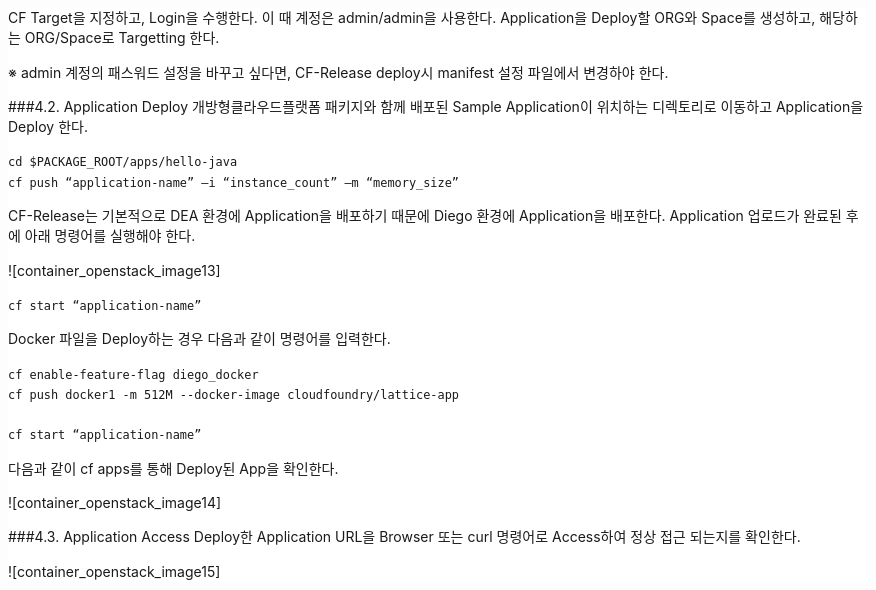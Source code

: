 CF Target을 지정하고, Login을 수행한다. 이 때 계정은 admin/admin을 사용한다.
Application을 Deploy할 ORG와 Space를 생성하고, 해당하는 ORG/Space로 Targetting 한다.

※ admin 계정의 패스워드 설정을 바꾸고 싶다면, CF-Release deploy시 manifest 설정 파일에서 변경하야 한다.

###4.2. Application Deploy
개방형클라우드플랫폼 패키지와 함께 배포된 Sample Application이 위치하는 디렉토리로 이동하고 Application을 Deploy 한다.

	cd $PACKAGE_ROOT/apps/hello-java
	cf push “application-name” –i “instance_count” –m “memory_size”
	
CF-Release는 기본적으로 DEA 환경에 Application을 배포하기 때문에 Diego 환경에 Application을 배포한다. Application 업로드가 완료된 후에 아래 명령어를 실행해야 한다.

![container_openstack_image13]
 
	cf start “application-name”

Docker 파일을 Deploy하는 경우 다음과 같이 명령어를 입력한다.

	cf enable-feature-flag diego_docker
	cf push docker1 -m 512M --docker-image cloudfoundry/lattice-app
		
	cf start “application-name”
	

다음과 같이 cf apps를 통해 Deploy된 App을 확인한다.

![container_openstack_image14]

###4.3. Application Access
Deploy한 Application URL을 Browser 또는 curl 명령어로 Access하여 정상 접근 되는지를 확인한다. 

![container_openstack_image15]

[container-openstack-image01]:/images/openpaas-container/container-openstack-image01.png
[container-openstack-image02]:/images/openpaas-container/container-openstack-image02.png
[container-openstack-image03]:/images/openpaas-container/container-openstack-image03.png
[container-openstack-image04]:/images/openpaas-container/container-openstack-image04.png
[container-openstack-image05]:/images/openpaas-container/container-openstack-image05.png
[container-openstack-image06]:/images/openpaas-container/container-openstack-image06.png
[container-openstack-image07]:/images/openpaas-container/container-openstack-image07.png
[container-openstack-image08]:/images/openpaas-container/container-openstack-image08.png
[container-openstack-image09]:/images/openpaas-container/container-openstack-image09.png
[container-openstack-image10]:/images/openpaas-container/container-openstack-image10.png
[container-openstack-image11]:/images/openpaas-container/container-openstack-image11.png
[container-openstack-image12]:/images/openpaas-container/container-openstack-image12.png
[container-openstack-image13]:/images/openpaas-container/container-openstack-image13.png
[container-openstack-image14]:/images/openpaas-container/container-openstack-image14.png
[container-openstack-image15]:/images/openpaas-container/container-openstack-image15.png
